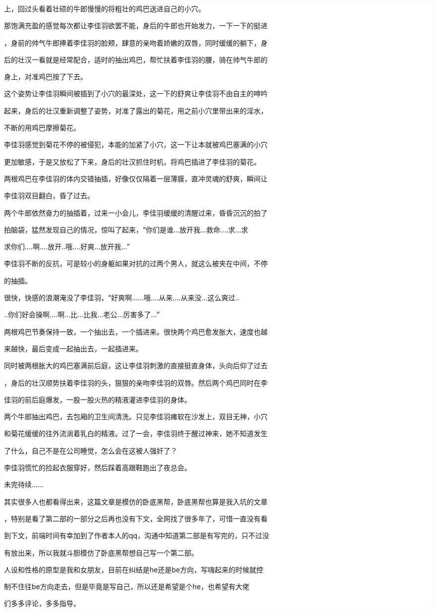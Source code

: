 上，回过头看着壮硕的牛郎慢慢的将粗壮的鸡巴送进自己的小穴。

那饱满充盈的感觉每次都让李佳羽欲罢不能，身后的牛郎也开始发力，一下一下的挺进

，身前的帅气牛郎捧着李佳羽的脸颊，肆意的亲吻着娇嫩的双唇，同时缓缓的躺下，身

后的壮汉一看就是经常配合，适时的抽出鸡巴，帮忙扶着李佳羽的腰，骑在帅气牛郎的

身上，对准鸡巴按了下去。

这个姿势让李佳羽瞬间被插到了小穴的最深处，这一下的舒爽让李佳羽不由自主的呻吟

起来，身后的壮汉重新调整了姿势，对准了露出的菊花，用之前小穴里带出来的淫水，

不断的用鸡巴摩擦菊花。

李佳羽感觉到菊花不停的被侵犯，本能的加紧了小穴，这一下让本就被鸡巴塞满的小穴

更加敏感，于是又放松了下来，身后的壮汉抓住时机，将鸡巴插进了李佳羽的菊花。

两根鸡巴在李佳羽的体内交错抽插，好像仅仅隔着一层薄膜，直冲灵魂的舒爽，瞬间让

李佳羽双目翻白，昏了过去。

两个牛郎依然奋力的抽插着，过来一小会儿，李佳羽缓缓的清醒过来，昏昏沉沉的拍了

拍脑袋，猛然发现自己的情况，惊叫了起来，“你们是谁...放开我...救命....求...求

求你们....啊....放开..哦....好爽...放开我...”

李佳羽不断的反抗，可是较小的身躯如果对抗的过两个男人，就这么被夹在中间，不停

的抽插。

很快，快感的浪潮淹没了李佳羽，“好爽啊......哦....从来....从来没...这么爽过..

..你们好会操啊....啊...比...比我...老公...厉害多了...”

两根鸡巴节奏保持一致，一个抽出去，一个插进来。很快两个鸡巴愈发胀大，速度也越

来越快，最后变成一起抽出去，一起插进来。

同时被两根胀大的鸡巴塞满前后庭，这让李佳羽刺激的直接挺直身体，头向后仰了过去

，身后的壮汉顺势扶着李佳羽的头，狠狠的亲吻李佳羽的双唇。然后两个鸡巴同时在李

佳羽的前后庭爆发，一股一股火热的精液灌进李佳羽的身体。

两个牛郎抽出鸡巴，去包厢的卫生间清洗。只见李佳羽瘫软在沙发上，双目无神，小穴

和菊花缓缓的往外流淌着乳白的精液。过了一会，李佳羽终于醒过神来，她不知道发生

了什么，自己不是在公司睡觉，怎么会在这被人强奸了？

李佳羽慌忙的捡起衣服穿好，然后踩着高跟鞋跑出了夜总会。

未完待续......

其实很多人也都看得出来，这篇文章是模仿的卧底黑帮，卧底黑帮也算是我入坑的文章

，特别是看了第二部的一部分之后再也没有下文，全网找了很多年了，可惜一直没有看

到下文，前端时间有幸加到了作者本人的qq，沟通中知道第二部是有写完的，只不过没

有放出来，所以我就斗胆模仿了卧底黑帮想自己写一个第二部。

人设和性格的原型是我和女朋友，目前在纠结是he还是be方向，写嗨起来的时候就控

制不住往be方向走去，但是毕竟是写自己，所以还是希望是个he，也希望有大佬

们多多评论，多多指导。


